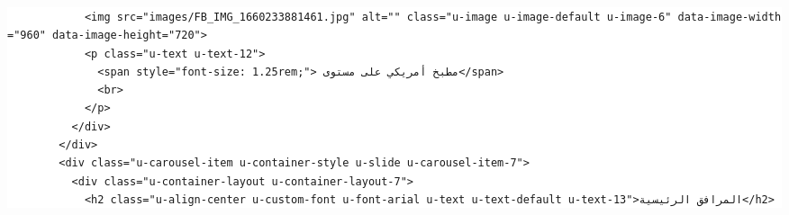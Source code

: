                 <img src="images/FB_IMG_1660233881461.jpg" alt="" class="u-image u-image-default u-image-6" data-image-width="960" data-image-height="720">
                <p class="u-text u-text-12">
                  <span style="font-size: 1.25rem;"> مطبخ أمريكي على مستوى</span>
                  <br>
                </p>
              </div>
            </div>
            <div class="u-carousel-item u-container-style u-slide u-carousel-item-7">
              <div class="u-container-layout u-container-layout-7">
                <h2 class="u-align-center u-custom-font u-font-arial u-text u-text-default u-text-13">المرافق الرئيسية</h2>